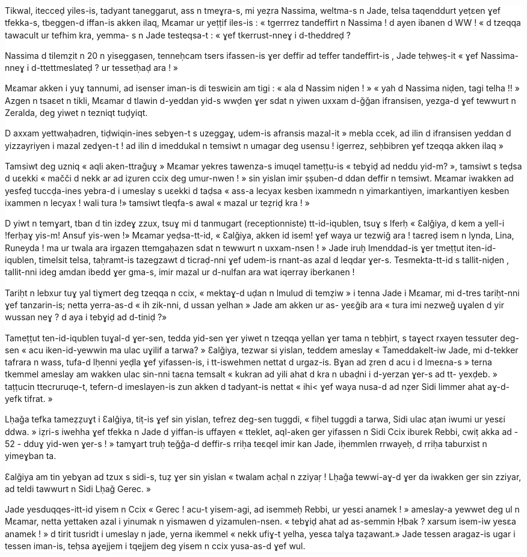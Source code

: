 Tikwal, itecceḍ yiles-is, tadyant taneggarut, ass n tmeɣra-s, mi yeẓra Nassima, weltma-s n Jade, telsa taqenddurt yeṭɛen ɣef tfekka-s, tbeggen-d iffan-is akken ilaq, Mɛamar ur yeṭṭif iles-is : « tgerrrez tandeffirt n Nassima ! d ayen
ibanen d WW ! « d tzeqqa tawacult ur tefhim kra, yemma- s n Jade testeqsa-t : «  ɣef tkerrust-nneɣ i d-theddreḍ ?

Nassima d tilemẓit n 20 n yiseggasen, tenneḥcam tsers ifassen-is ɣer deffir ad teffer tandeffirt-is , Jade teḥweṣ-it « ɣef Nassima-nneɣ i d-ttettmeslateḍ ? ur tessetḥaḍ ara ! »

Mɛamar akken i yuɣ tannumi, ad isenser iman-is di teswiɛin am tigi : « ala d Nassim niḍen ! » « yah d Nassima niḍen, tagi telha !! »
Azgen n tsaɛet n tikli, Mɛamar d tlawin d-yeddan yid-s wwḍen ɣer sdat n yiwen uxxam d-ǧǧan ifransisen, yezga-d ɣef tewwurt n Zeralda, deg yiwet n tezniqt tuḍyiqt.

D axxam yettwaḥadren, tiḍwiqin-ines sebɣen-t s uzeggaɣ, udem-is afransis mazal-it » mebla ccek, ad ilin d ifransisen yeddan d yizzayriyen i mazal zedɣen-t ! ad ilin d imeddukal n temsiwt n umagar deg usensu ! igerrez, seḥbibren ɣef tzeqqa akken ilaq »

Tamsiwt deg uzniq « aqli aken-ttraǧuɣ » Mɛamar yekres tawenza-s imuqel tameṭṭu-is « tebɣiḍ ad neddu yid-m? », tamsiwt s teḍsa d uɛekki « mačči d nekk ar ad iẓuren ccix deg umur-nwen ! » sin yislan imir ṣṣuben-d ddan deffir n temsiwt. Mɛamar iwakken ad yesfeḍ tuccḍa-ines yebra-d i umeslay s uɛekki d taḍsa « ass-a lecyax kesben ixammedn n yimarkantiyen, imarkantiyen kesben ixammen n lecyax ! wali tura !» tamsiwt tleqfa-s awal « mazal ur teẓriḍ kra ! »

D yiwt n temɣart, tban d tin izdeɣ zzux, tsuɣ mi d tanmugart (receptionniste) tt-id-iqublen, tsuɣ s lferḥ « Ɛalǧiya, d kem a yell-i !ferḥaɣ yis-m! Ansuf yis-wen !» Mɛamar yeḍsa-tt-id, « Ɛalǧiya, akken id isem! ɣef waya ur tezwiǧ ara ! taɛreḍ isem n lynda, Lina, Runeyda !
ma ur twala ara irgazen ttemgaḥazen sdat n tewwurt n uxxam-nsen ! » Jade iruḥ lmenddad-is ɣer tmeṭṭut iten-id- iqublen, timelsit telsa, taḥramt-is tazegzawt d ticraḍ-nni ɣef udem-is rnant-as azal d leqdar ɣer-s. Tesmekta-tt-id s tallit-niḍen , tallit-nni ideg amdan ibedd ɣer gma-s, imir mazal ur d-nulfan ara wat iqerray iberkanen !

Tariḥt n lebxur tuɣ yal tiɣmert deg tzeqqa n ccix, « mektaɣ-d uḍan n lmulud di temẓiw » i tenna Jade i Mɛamar, mi d-tres tariḥt-nni ɣef tanzarin-is; netta yerra-as-d « ih zik-nni, d ussan yelhan » Jade am akken ur as- yeɛǧib ara « tura imi nezweǧ uɣalen d yir wussan neɣ ? d aya i tebɣiḍ ad d-tiniḍ ?»

Tameṭṭut ten-id-iqublen tuɣal-d ɣer-sen, tedda yid-sen ɣer yiwet n tzeqqa yellan ɣer tama n tebḥirt, s taɣect rxayen tessuter deg-sen « acu iken-id-yewwin ma ulac uɣilif a tarwa? » Ɛalǧiya, tezwar si yislan, teddem ameslay « Tameddakelt-iw Jade, mi d-tekker tafrara n wass, tufa-d lḥenni yeḍla ɣef yifassen-is, i tt-iswehmen nettat d urgaz-is. Bɣan ad ẓren d acu i d lmeɛna-s » terna tkemmel ameslay am wakken ulac sin-nni taɛna temsalt « kukran ad yili ahat d kra n ubaḍni i d-yerzan ɣer-s ad tt- yexḍeb. » taṭṭucin ttecruruqe-t, tefern-d imeslayen-is zun akken d tadyant-is nettat « ihi< ɣef waya nusa-d ad nẓer Sidi limmer ahat aɣ-d-yefk tifrat. »

Lḥaǧa tefka tameẓẓuɣt i Ɛalǧiya, tiṭ-is ɣef sin yislan, tefrez deg-sen tuggdi, « fiḥel tuggdi a tarwa, Sidi ulac aṭan iwumi ur yesɛi ddwa. » iẓri-s iwehha ɣef tfekka n Jade d yiffan-is uffayen « tteklet, aql-aken ger yifassen n Sidi Ccix iburek Rebbi, cwiṭ akka ad - 52 -
dduɣ yid-wen ɣer-s ! » tamɣart truḥ teǧǧa-d deffir-s rriḥa teɛqel imir kan Jade, iḥemmlen rrwayeḥ, d rriḥa taburxist n yimeɣban ta.

Ɛalǧiya am tin yebɣan ad tzux s sidi-s, tuẓ ɣer sin yislan « twalam acḥal n zziyaṛ ! Lḥaǧa tewwi-aɣ-d ɣer da iwakken ger sin zziyar, ad teldi tawwurt n Sidi Lḥaǧ Gerec. »

Jade yesduqqes-itt-id yisem n Ccix « Gerec ! acu-t yisem-agi, ad isemmeḥ Rebbi, ur yesɛi anamek ! » ameslay-a yewwet deg ul n Mɛamar, netta yettaken azal i yinumak n yismawen d yizamulen-nsen. « tebɣiḍ ahat ad as-semmin Ḥbak ? xarsum isem-iw yesɛa anamek ! » d tirit tusridt i umeslay n jade, yerna ikemmel « nekk ufiɣ-t yelha, yesɛa talɣa taẓawant.» Jade tessen aragaz-is ugar i tessen iman-is, teḥsa aɣejjem i tqejjem deg yisem n ccix yusa-as-d ɣef wul.
